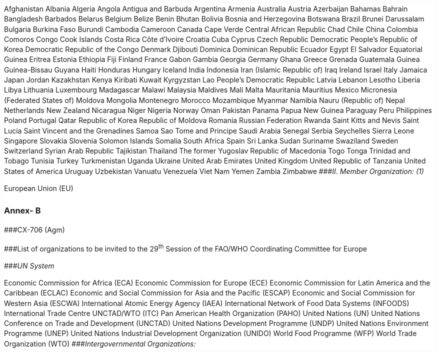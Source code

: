 Afghanistan Albania Algeria Angola Antigua and Barbuda Argentina Armenia Australia Austria Azerbaijan Bahamas Bahrain Bangladesh Barbados Belarus Belgium Belize Benin Bhutan Bolivia Bosnia and Herzegovina Botswana Brazil Brunei Darussalam Bulgaria Burkina Faso Burundi Cambodia Cameroon Canada Cape Verde Central African Republic Chad Chile China Colombia Comoros Congo Cook Islands Costa Rica Côte d’Ivoire Croatia Cuba Cyprus Czech Republic Democratic People’s Republic of Korea Democratic Republic of the Congo Denmark Djibouti Dominica Dominican Republic Ecuador Egypt El Salvador Equatorial Guinea Eritrea Estonia Ethiopia Fiji Finland France Gabon Gambia Georgia Germany Ghana Greece Grenada Guatemala Guinea Guinea-Bissau Guyana Haiti Honduras Hungary Iceland India Indonesia Iran (Islamic Republic of) Iraq Ireland Israel Italy Jamaica Japan Jordan Kazakhstan Kenya Kiribati Kuwait Kyrgyzstan Lao People’s Democratic Republic Latvia Lebanon Lesotho Liberia Libya Lithuania Luxembourg Madagascar Malawi Malaysia Maldives Mali Malta Mauritania Mauritius Mexico Micronesia (Federated States of) Moldova Mongolia Montenegro Morocco Mozambique Myanmar Namibia Nauru (Republic of) Nepal Netherlands New Zealand Nicaragua Niger Nigeria Norway Oman Pakistan Panama Papua New Guinea Paraguay Peru Philippines Poland Portugal Qatar Republic of Korea Republic of Moldova Romania Russian Federation  Rwanda Saint Kitts and Nevis Saint Lucia Saint Vincent and the Grenadines Samoa Sao Tome and Principe Saudi Arabia Senegal Serbia Seychelles Sierra Leone Singapore Slovakia Slovenia Solomon Islands Somalia South Africa Spain Sri Lanka Sudan Suriname Swaziland Sweden Switzerland Syrian Arab Republic Tajikistan Thailand The former Yugoslav Republic of Macedonia Togo Tonga Trinidad and Tobago Tunisia Turkey Turkmenistan Uganda Ukraine United Arab Emirates United Kingdom United Republic of Tanzania United States of America Uruguay Uzbekistan Vanuatu Venezuela Viet Nam Yemen Zambia Zimbabwe
###*II. Member Organization: (1)*

European Union (EU)  

### Annex- B  

###CX-706 (Agm) 

###List of organizations to be invited to the 29<sup>th</sup> Session of the FAO/WHO Coordinating Committee for Europe

###*UN System*

Economic Commission for Africa (ECA) Economic Commission for Europe (ECE) Economic Commission for Latin America and the Caribbean (ECLAC) Economic and Social Commission for Asia and the Pacific (ESCAP) Economic and Social Commission for Western Asia (ESCWA) International Atomic Energy Agency (IAEA) International Network of Food Data Systems (INFOODS) International Trade Centre UNCTAD/WTO (ITC) Pan American Health Organization (PAHO) United Nations (UN) United Nations Conference on Trade and Development (UNCTAD) United Nations Development Programme (UNDP) United Nations Environment Programme (UNEP) United Nations Industrial Development Organization (UNIDO) World Food Programme (WFP) World Trade Organization (WTO)
###*Intergovernmental Organizations:*
